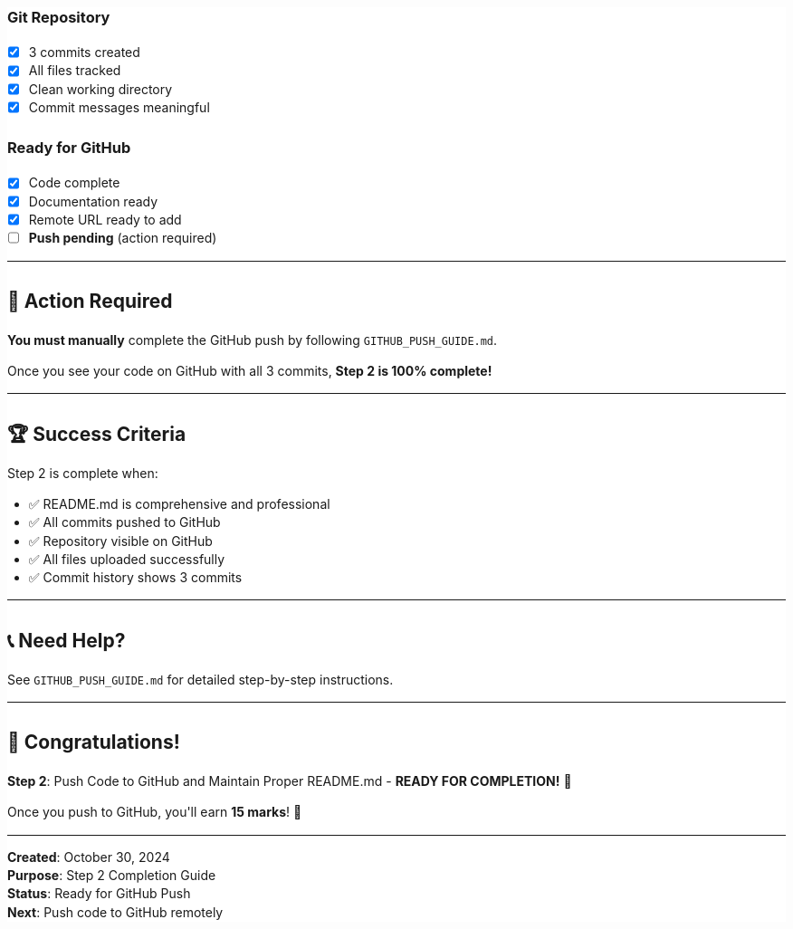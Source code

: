 ### Git Repository
- [x] 3 commits created
- [x] All files tracked
- [x] Clean working directory
- [x] Commit messages meaningful

### Ready for GitHub
- [x] Code complete
- [x] Documentation ready
- [x] Remote URL ready to add
- [ ] **Push pending** (action required)

---

## 🎯 Action Required

**You must manually** complete the GitHub push by following `GITHUB_PUSH_GUIDE.md`.

Once you see your code on GitHub with all 3 commits, **Step 2 is 100% complete!**

---

## 🏆 Success Criteria

Step 2 is complete when:
- ✅ README.md is comprehensive and professional
- ✅ All commits pushed to GitHub
- ✅ Repository visible on GitHub
- ✅ All files uploaded successfully
- ✅ Commit history shows 3 commits

---

## 📞 Need Help?

See `GITHUB_PUSH_GUIDE.md` for detailed step-by-step instructions.

---

## 🎊 Congratulations!

**Step 2**: Push Code to GitHub and Maintain Proper README.md - **READY FOR COMPLETION!** 🎉

Once you push to GitHub, you'll earn **15 marks**! 🏅

---

**Created**: October 30, 2024  
**Purpose**: Step 2 Completion Guide  
**Status**: Ready for GitHub Push  
**Next**: Push code to GitHub remotely

